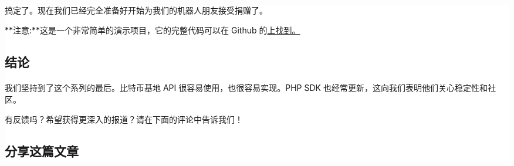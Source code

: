搞定了。现在我们已经完全准备好开始为我们的机器人朋友接受捐赠了。

**注意:**这是一个非常简单的演示项目，它的完整代码可以在 Github 的[上找到。](https://github.com/sitepoint-examples/coinbase_ssro)

## 结论

我们坚持到了这个系列的最后。比特币基地 API 很容易使用，也很容易实现。PHP SDK 也经常更新，这向我们表明他们关心稳定性和社区。

有反馈吗？希望获得更深入的报道？请在下面的评论中告诉我们！

## 分享这篇文章